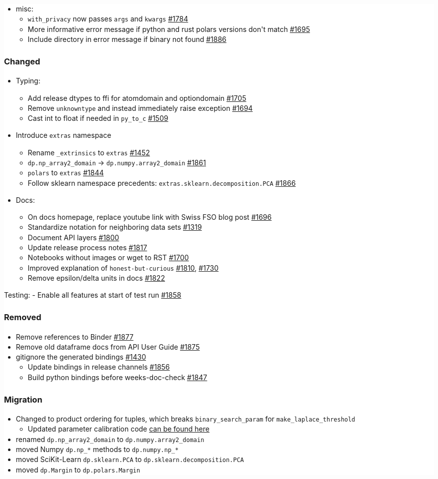 - misc:
    - `with_privacy` now passes `args` and `kwargs` [#1784](https://github.com/opendp/opendp/pull/1784)
    - More informative error message if python and rust polars versions don't match [#1695](https://github.com/opendp/opendp/pull/1695)
    - Include directory in error message if binary not found [#1886](https://github.com/opendp/opendp/pull/1886)

### Changed

- Typing:
    - Add release dtypes to ffi for atomdomain and optiondomain [#1705](https://github.com/opendp/opendp/pull/1705)
    - Remove `unknowntype` and instead immediately raise exception [#1694](https://github.com/opendp/opendp/pull/1694)
    - Cast int to float if needed in `py_to_c` [#1509](https://github.com/opendp/opendp/pull/1509)

- Introduce `extras` namespace
    - Rename `_extrinsics` to `extras` [#1452](https://github.com/opendp/opendp/pull/1452)
    - `dp.np_array2_domain` -> `dp.numpy.array2_domain` [#1861](https://github.com/opendp/opendp/pull/1861)
    - `polars` to `extras` [#1844](https://github.com/opendp/opendp/pull/1844)
    - Follow sklearn namespace precedents: `extras.sklearn.decomposition.PCA` [#1866](https://github.com/opendp/opendp/pull/1866)

- Docs:
    - On docs homepage, replace youtube link with Swiss FSO blog post [#1696](https://github.com/opendp/opendp/pull/1696)
    - Standardize notation for neighboring data sets [#1319](https://github.com/opendp/opendp/pull/1319)
    - Document API layers [#1800](https://github.com/opendp/opendp/pull/1800)
    - Update release process notes [#1817](https://github.com/opendp/opendp/pull/1817)
    - Notebooks without images or wget to RST [#1700](https://github.com/opendp/opendp/pull/1700)
    - Improved explanation of `honest-but-curious` [#1810](https://github.com/opendp/opendp/pull/1810),  [#1730](https://github.com/opendp/opendp/pull/1730)
    - Remove epsilon/delta units in docs [#1822](https://github.com/opendp/opendp/pull/1822)

Testing:
    - Enable all features at start of test run [#1858](https://github.com/opendp/opendp/pull/1858)

### Removed

- Remove references to Binder [#1877](https://github.com/opendp/opendp/pull/1877)
- Remove old dataframe docs from API User Guide [#1875](https://github.com/opendp/opendp/pull/1875)
- gitignore the generated bindings [#1430](https://github.com/opendp/opendp/pull/1430)
    - Update bindings in release channels [#1856](https://github.com/opendp/opendp/pull/1856)
    - Build python bindings before weeks-doc-check [#1847](https://github.com/opendp/opendp/pull/1847)


### Migration

- Changed to product ordering for tuples, which breaks `binary_search_param` for `make_laplace_threshold`
    - Updated parameter calibration code [can be found here](https://docs.opendp.org/en/v0.11.0/getting-started/examples/histograms.html#Private-histogram-via-make_count_by-and-make_laplace_threshold)
- renamed `dp.np_array2_domain` to `dp.numpy.array2_domain`
- moved Numpy `dp.np_*` methods to `dp.numpy.np_*`
- moved SciKit-Learn `dp.sklearn.PCA` to `dp.sklearn.decomposition.PCA`
- moved `dp.Margin` to `dp.polars.Margin`
